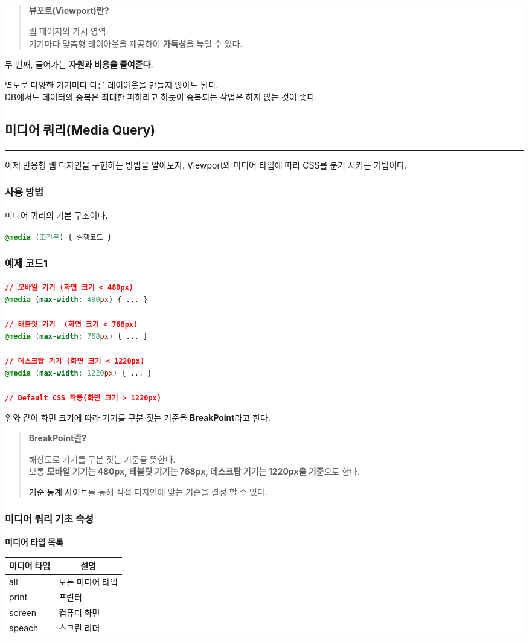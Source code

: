 > **뷰포트(Viewport)란?**  
>   
> 웹 페이지의 가시 영역.  
> 기기마다 맞춤형 레이아웃을 제공하여 **가독성**을 높일 수 있다.

두 번째, 들어가는 **자원과 비용을 줄여준다**.

별도로 다양한 기기마다 다른 레이아웃을 만들지 않아도 된다.  
DB에서도 데이터의 중복은 최대한 피하라고 하듯이 중복되는 작업은 하지 않는 것이 좋다.  

## 미디어 쿼리(Media Query)
---
이제 반응형 웹 디자인을 구현하는 방법을 알아보자.
Viewport와 미디어 타입에 따라 CSS를 분기 시키는 기법이다.

### 사용 방법
미디어 쿼리의 기본 구조이다.
```CSS
@media (조건문) { 실행코드 }
```

### 예제 코드1
```CSS
// 모바일 기기 (화면 크기 < 480px) 
@media (max-width: 480px) { ... } 
 
// 태블릿 기기  (화면 크기 < 768px) 
@media (max-width: 768px) { ... } 
 
// 데스크탑 기기 (화면 크기 < 1220px) 
@media (max-width: 1220px) { ... } 

// Default CSS 작동(화면 크기 > 1220px)
```

위와 같이 화면 크기에 따라 기기를 구분 짓는 기준을 **BreakPoint**라고 한다.

> **BreakPoint란?**  
>   
> 해상도로 기기를 구분 짓는 기준을 뜻한다.  
> 보통 **모바일 기기는 480px, 테블릿 기기는 768px, 데스크탑 기기는 1220px을 기준**으로 한다.  
>   
> [기준 통계 사이트](https://gs.statcounter.com/screen-resolution-stats)를 통해 직접 디자인에 맞는 기준을 결정 할 수 있다.

### 미디어 쿼리 기초 속성
**미디어 타입 목록**

|미디어 타입|설명|
|---|---|
|all|모든 미디어 타입|
|print|프린터|
|screen|컴퓨터 화면|
|speach|스크린 리더|
